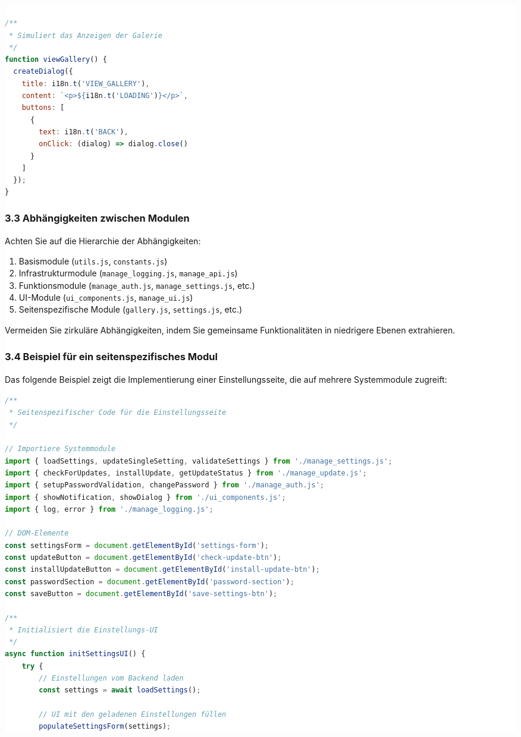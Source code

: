 ```javascript

/**
 * Simuliert das Anzeigen der Galerie
 */
function viewGallery() {
  createDialog({
    title: i18n.t('VIEW_GALLERY'),
    content: `<p>${i18n.t('LOADING')}</p>`,
    buttons: [
      {
        text: i18n.t('BACK'),
        onClick: (dialog) => dialog.close()
      }
    ]
  });
}
```

### 3.3 Abhängigkeiten zwischen Modulen

Achten Sie auf die Hierarchie der Abhängigkeiten:

1. Basismodule (`utils.js`, `constants.js`)
2. Infrastrukturmodule (`manage_logging.js`, `manage_api.js`)
3. Funktionsmodule (`manage_auth.js`, `manage_settings.js`, etc.)
4. UI-Module (`ui_components.js`, `manage_ui.js`)
5. Seitenspezifische Module (`gallery.js`, `settings.js`, etc.)

Vermeiden Sie zirkuläre Abhängigkeiten, indem Sie gemeinsame Funktionalitäten in niedrigere Ebenen extrahieren.

### 3.4 Beispiel für ein seitenspezifisches Modul

Das folgende Beispiel zeigt die Implementierung einer Einstellungsseite, die auf mehrere Systemmodule zugreift:

```javascript
/**
 * Seitenspezifischer Code für die Einstellungsseite
 */

// Importiere Systemmodule
import { loadSettings, updateSingleSetting, validateSettings } from './manage_settings.js';
import { checkForUpdates, installUpdate, getUpdateStatus } from './manage_update.js';
import { setupPasswordValidation, changePassword } from './manage_auth.js';
import { showNotification, showDialog } from './ui_components.js';
import { log, error } from './manage_logging.js';

// DOM-Elemente
const settingsForm = document.getElementById('settings-form');
const updateButton = document.getElementById('check-update-btn');
const installUpdateButton = document.getElementById('install-update-btn');
const passwordSection = document.getElementById('password-section');
const saveButton = document.getElementById('save-settings-btn');

/**
 * Initialisiert die Einstellungs-UI
 */
async function initSettingsUI() {
    try {
        // Einstellungen vom Backend laden
        const settings = await loadSettings();
        
        // UI mit den geladenen Einstellungen füllen
        populateSettingsForm(settings);
```